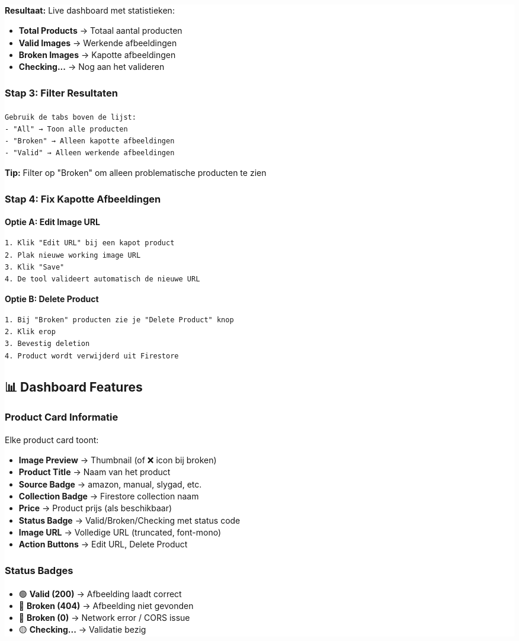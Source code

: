 **Resultaat:** Live dashboard met statistieken:
- **Total Products** → Totaal aantal producten
- **Valid Images** → Werkende afbeeldingen
- **Broken Images** → Kapotte afbeeldingen
- **Checking...** → Nog aan het valideren

### Stap 3: Filter Resultaten
```
Gebruik de tabs boven de lijst:
- "All" → Toon alle producten
- "Broken" → Alleen kapotte afbeeldingen
- "Valid" → Alleen werkende afbeeldingen
```

**Tip:** Filter op "Broken" om alleen problematische producten te zien

### Stap 4: Fix Kapotte Afbeeldingen

**Optie A: Edit Image URL**
```
1. Klik "Edit URL" bij een kapot product
2. Plak nieuwe working image URL
3. Klik "Save"
4. De tool valideert automatisch de nieuwe URL
```

**Optie B: Delete Product**
```
1. Bij "Broken" producten zie je "Delete Product" knop
2. Klik erop
3. Bevestig deletion
4. Product wordt verwijderd uit Firestore
```

## 📊 Dashboard Features

### Product Card Informatie
Elke product card toont:
- **Image Preview** → Thumbnail (of ❌ icon bij broken)
- **Product Title** → Naam van het product
- **Source Badge** → amazon, manual, slygad, etc.
- **Collection Badge** → Firestore collection naam
- **Price** → Product prijs (als beschikbaar)
- **Status Badge** → Valid/Broken/Checking met status code
- **Image URL** → Volledige URL (truncated, font-mono)
- **Action Buttons** → Edit URL, Delete Product

### Status Badges
- 🟢 **Valid (200)** → Afbeelding laadt correct
- 🔴 **Broken (404)** → Afbeelding niet gevonden
- 🔴 **Broken (0)** → Network error / CORS issue
- 🟡 **Checking...** → Validatie bezig
